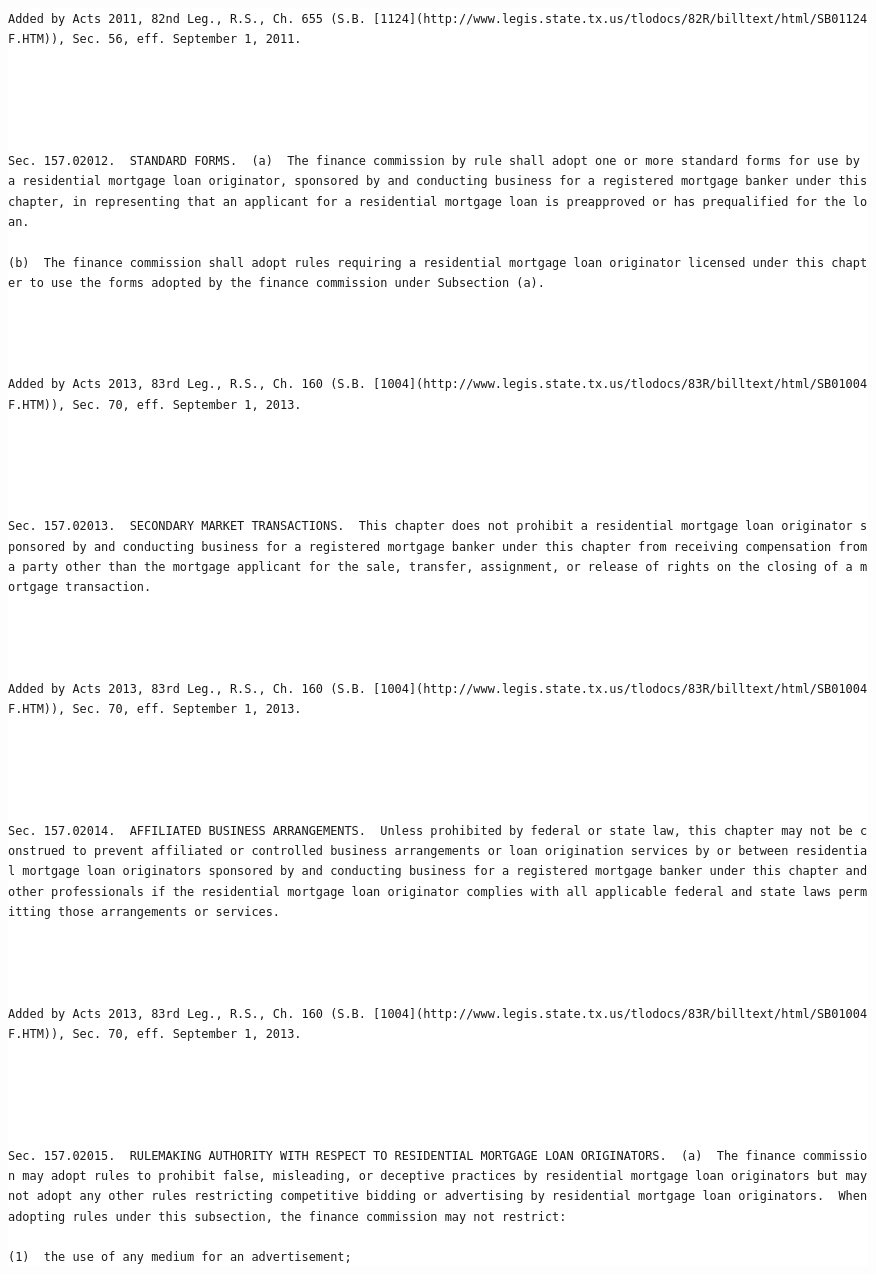     
    
    
    Added by Acts 2011, 82nd Leg., R.S., Ch. 655 (S.B. [1124](http://www.legis.state.tx.us/tlodocs/82R/billtext/html/SB01124F.HTM)), Sec. 56, eff. September 1, 2011.
    
    
    
    
    
    Sec. 157.02012.  STANDARD FORMS.  (a)  The finance commission by rule shall adopt one or more standard forms for use by a residential mortgage loan originator, sponsored by and conducting business for a registered mortgage banker under this chapter, in representing that an applicant for a residential mortgage loan is preapproved or has prequalified for the loan.
    
    (b)  The finance commission shall adopt rules requiring a residential mortgage loan originator licensed under this chapter to use the forms adopted by the finance commission under Subsection (a).
    
    
    
    
    Added by Acts 2013, 83rd Leg., R.S., Ch. 160 (S.B. [1004](http://www.legis.state.tx.us/tlodocs/83R/billtext/html/SB01004F.HTM)), Sec. 70, eff. September 1, 2013.
    
    
    
    
    
    Sec. 157.02013.  SECONDARY MARKET TRANSACTIONS.  This chapter does not prohibit a residential mortgage loan originator sponsored by and conducting business for a registered mortgage banker under this chapter from receiving compensation from a party other than the mortgage applicant for the sale, transfer, assignment, or release of rights on the closing of a mortgage transaction.
    
    
    
    
    Added by Acts 2013, 83rd Leg., R.S., Ch. 160 (S.B. [1004](http://www.legis.state.tx.us/tlodocs/83R/billtext/html/SB01004F.HTM)), Sec. 70, eff. September 1, 2013.
    
    
    
    
    
    Sec. 157.02014.  AFFILIATED BUSINESS ARRANGEMENTS.  Unless prohibited by federal or state law, this chapter may not be construed to prevent affiliated or controlled business arrangements or loan origination services by or between residential mortgage loan originators sponsored by and conducting business for a registered mortgage banker under this chapter and other professionals if the residential mortgage loan originator complies with all applicable federal and state laws permitting those arrangements or services.
    
    
    
    
    Added by Acts 2013, 83rd Leg., R.S., Ch. 160 (S.B. [1004](http://www.legis.state.tx.us/tlodocs/83R/billtext/html/SB01004F.HTM)), Sec. 70, eff. September 1, 2013.
    
    
    
    
    
    Sec. 157.02015.  RULEMAKING AUTHORITY WITH RESPECT TO RESIDENTIAL MORTGAGE LOAN ORIGINATORS.  (a)  The finance commission may adopt rules to prohibit false, misleading, or deceptive practices by residential mortgage loan originators but may not adopt any other rules restricting competitive bidding or advertising by residential mortgage loan originators.  When adopting rules under this subsection, the finance commission may not restrict:
    
    (1)  the use of any medium for an advertisement;
    